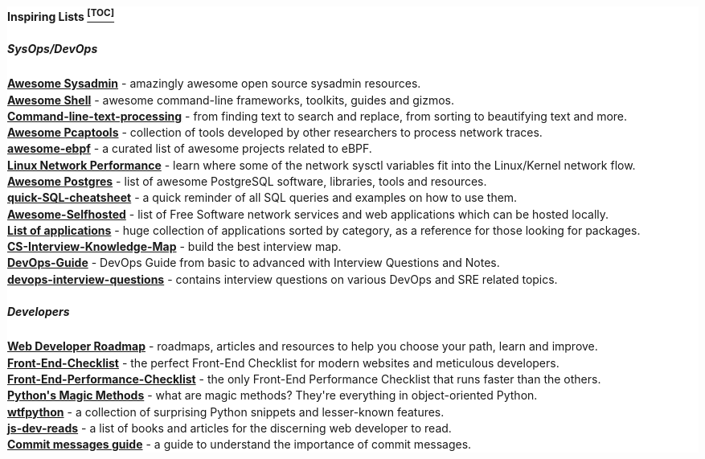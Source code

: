 #### Inspiring Lists [<sup>[TOC]</sup>](#anger-table-of-contents)

#####  SysOps/DevOps

<p>
<a href="https://github.com/kahun/awesome-sysadmin"><b>Awesome Sysadmin</b></a> - amazingly awesome open source sysadmin resources.<br>
<a href="https://github.com/alebcay/awesome-shell"><b>Awesome Shell</b></a> - awesome command-line frameworks, toolkits, guides and gizmos.<br>
<a href="https://github.com/learnbyexample/Command-line-text-processing"><b>Command-line-text-processing</b></a> - from finding text to search and replace, from sorting to beautifying text and more.<br>
<a href="https://github.com/caesar0301/awesome-pcaptools"><b>Awesome Pcaptools</b></a> - collection of tools developed by other researchers to process network traces.<br>
<a href="https://github.com/zoidbergwill/awesome-ebpf"><b>awesome-ebpf</b></a> - a curated list of awesome projects related to eBPF.<br>
<a href="https://github.com/leandromoreira/linux-network-performance-parameters"><b>Linux Network Performance</b></a> - learn where some of the network sysctl variables fit into the Linux/Kernel network flow.<br>
<a href="https://github.com/dhamaniasad/awesome-postgres"><b>Awesome Postgres</b></a> - list of awesome PostgreSQL software, libraries, tools and resources.<br>
<a href="https://github.com/enochtangg/quick-SQL-cheatsheet"><b>quick-SQL-cheatsheet</b></a> - a quick reminder of all SQL queries and examples on how to use them.<br>
<a href="https://github.com/Kickball/awesome-selfhosted"><b>Awesome-Selfhosted</b></a> - list of Free Software network services and web applications which can be hosted locally.<br>
<a href="https://wiki.archlinux.org/index.php/List_of_applications"><b>List of applications</b></a> - huge collection of applications sorted by category, as a reference for those looking for packages.<br>
<a href="https://github.com/InterviewMap/CS-Interview-Knowledge-Map"><b>CS-Interview-Knowledge-Map</b></a> - build the best interview map.<br>
<a href="https://github.com/Tikam02/DevOps-Guide"><b>DevOps-Guide</b></a> - DevOps Guide from basic to advanced with Interview Questions and Notes.<br>
<a href="https://github.com/bregman-arie/devops-interview-questions"><b>devops-interview-questions</b></a> - contains interview questions on various DevOps and SRE related topics.<br>
</p>

#####  Developers

<p>
<a href="https://github.com/kamranahmedse/developer-roadmap"><b>Web Developer Roadmap</b></a> - roadmaps, articles and resources to help you choose your path, learn and improve.<br>
<a href="https://github.com/thedaviddias/Front-End-Checklist"><b>Front-End-Checklist</b></a> - the perfect Front-End Checklist for modern websites and meticulous developers.<br>
<a href="https://github.com/thedaviddias/Front-End-Performance-Checklist"><b>Front-End-Performance-Checklist</b></a> - the only Front-End Performance Checklist that runs faster than the others.<br>
<a href="https://rszalski.github.io/magicmethods/"><b>Python's Magic Methods</b></a> - what are magic methods? They're everything in object-oriented Python.<br>
<a href="https://github.com/satwikkansal/wtfpython"><b>wtfpython</b></a> - a collection of surprising Python snippets and lesser-known features.<br>
<a href="https://github.com/twhite96/js-dev-reads"><b>js-dev-reads</b></a> - a list of books and articles for the discerning web developer to read.<br>
<a href="https://github.com/RomuloOliveira/commit-messages-guide"><b>Commit messages guide</b></a> - a guide to understand the importance of commit messages.<br>
</p>
